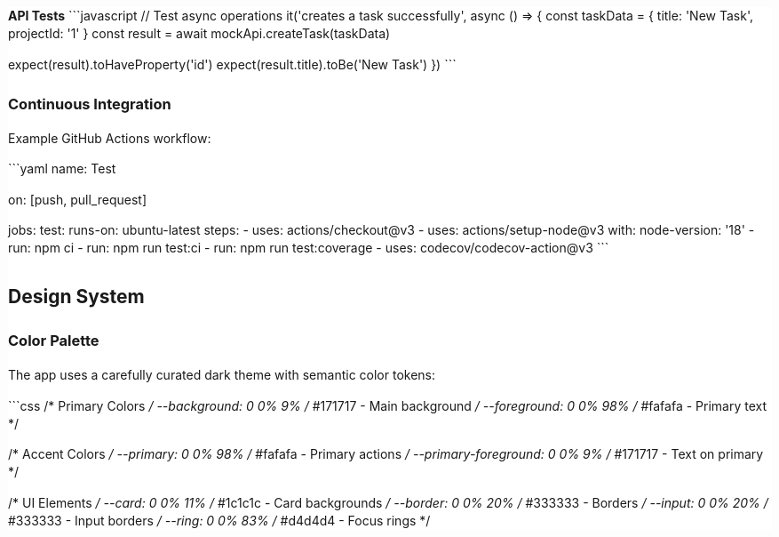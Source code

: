 **API Tests**
\`\`\`javascript
// Test async operations
it('creates a task successfully', async () => {
  const taskData = { title: 'New Task', projectId: '1' }
  const result = await mockApi.createTask(taskData)
  
  expect(result).toHaveProperty('id')
  expect(result.title).toBe('New Task')
})
\`\`\`

### Continuous Integration

Example GitHub Actions workflow:

\`\`\`yaml
name: Test

on: [push, pull_request]

jobs:
  test:
    runs-on: ubuntu-latest
    steps:
      - uses: actions/checkout@v3
      - uses: actions/setup-node@v3
        with:
          node-version: '18'
      - run: npm ci
      - run: npm run test:ci
      - run: npm run test:coverage
      - uses: codecov/codecov-action@v3
\`\`\`

## Design System

### Color Palette

The app uses a carefully curated dark theme with semantic color tokens:

\`\`\`css
/* Primary Colors */
--background: 0 0% 9%        /* #171717 - Main background */
--foreground: 0 0% 98%       /* #fafafa - Primary text */

/* Accent Colors */
--primary: 0 0% 98%          /* #fafafa - Primary actions */
--primary-foreground: 0 0% 9% /* #171717 - Text on primary */

/* UI Elements */
--card: 0 0% 11%             /* #1c1c1c - Card backgrounds */
--border: 0 0% 20%           /* #333333 - Borders */
--input: 0 0% 20%            /* #333333 - Input borders */
--ring: 0 0% 83%             /* #d4d4d4 - Focus rings */

